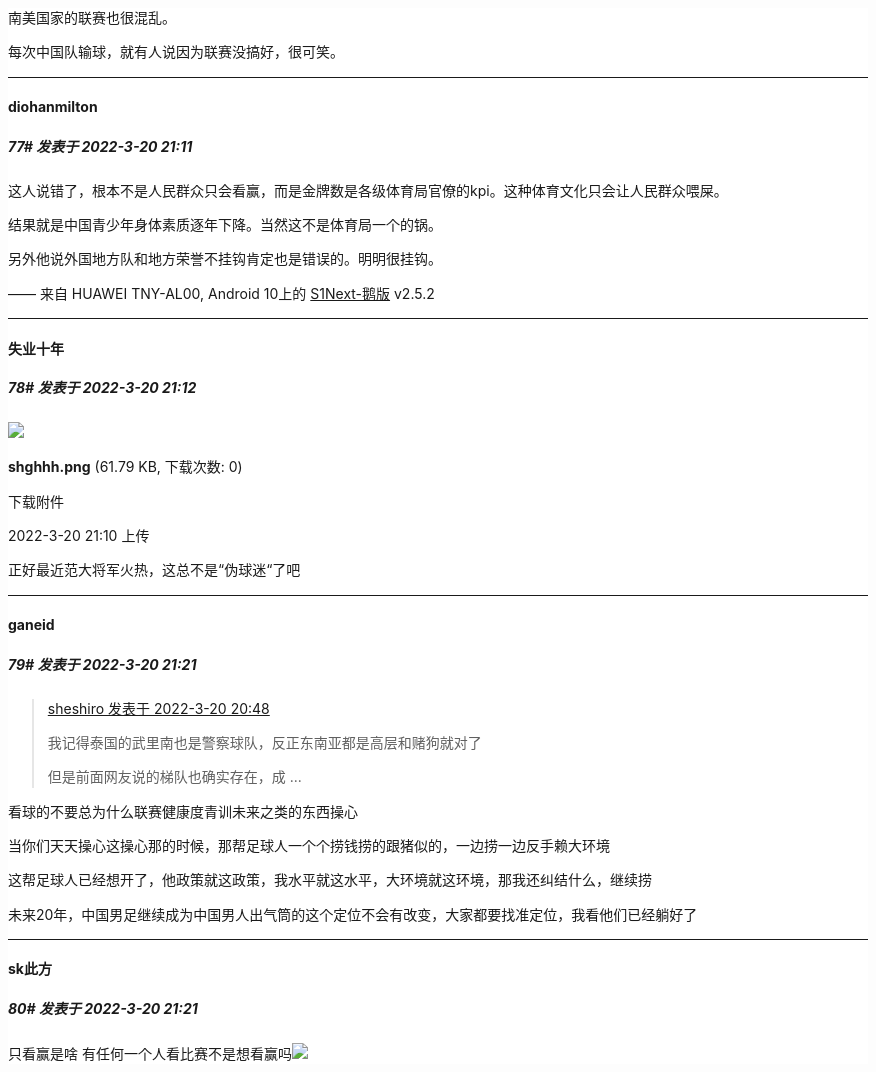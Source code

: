 南美国家的联赛也很混乱。

每次中国队输球，就有人说因为联赛没搞好，很可笑。



*****

####  diohanmilton  
##### 77#       发表于 2022-3-20 21:11

这人说错了，根本不是人民群众只会看赢，而是金牌数是各级体育局官僚的kpi。这种体育文化只会让人民群众喂屎。

结果就是中国青少年身体素质逐年下降。当然这不是体育局一个的锅。

另外他说外国地方队和地方荣誉不挂钩肯定也是错误的。明明很挂钩。

—— 来自 HUAWEI TNY-AL00, Android 10上的 [S1Next-鹅版](https://github.com/ykrank/S1-Next/releases) v2.5.2

*****

####  失业十年  
##### 78#       发表于 2022-3-20 21:12

<img src="https://img.saraba1st.com/forum/202203/20/211048k0cxxfq8cv8uuxff.png" referrerpolicy="no-referrer">

<strong>shghhh.png</strong> (61.79 KB, 下载次数: 0)

下载附件

2022-3-20 21:10 上传

正好最近范大将军火热，这总不是“伪球迷“了吧

*****

####  ganeid  
##### 79#       发表于 2022-3-20 21:21

<blockquote><a href="httphttps://bbs.saraba1st.com/2b/forum.php?mod=redirect&amp;goto=findpost&amp;pid=55120234&amp;ptid=2059033" target="_blank">sheshiro 发表于 2022-3-20 20:48</a>

我记得泰国的武里南也是警察球队，反正东南亚都是高层和赌狗就对了

但是前面网友说的梯队也确实存在，成 ...</blockquote>
看球的不要总为什么联赛健康度青训未来之类的东西操心

当你们天天操心这操心那的时候，那帮足球人一个个捞钱捞的跟猪似的，一边捞一边反手赖大环境

这帮足球人已经想开了，他政策就这政策，我水平就这水平，大环境就这环境，那我还纠结什么，继续捞

未来20年，中国男足继续成为中国男人出气筒的这个定位不会有改变，大家都要找准定位，我看他们已经躺好了

*****

####  sk此方  
##### 80#       发表于 2022-3-20 21:21

只看赢是啥 有任何一个人看比赛不是想看赢吗<img src="https://static.saraba1st.com/image/smiley/face2017/009.gif" referrerpolicy="no-referrer">
